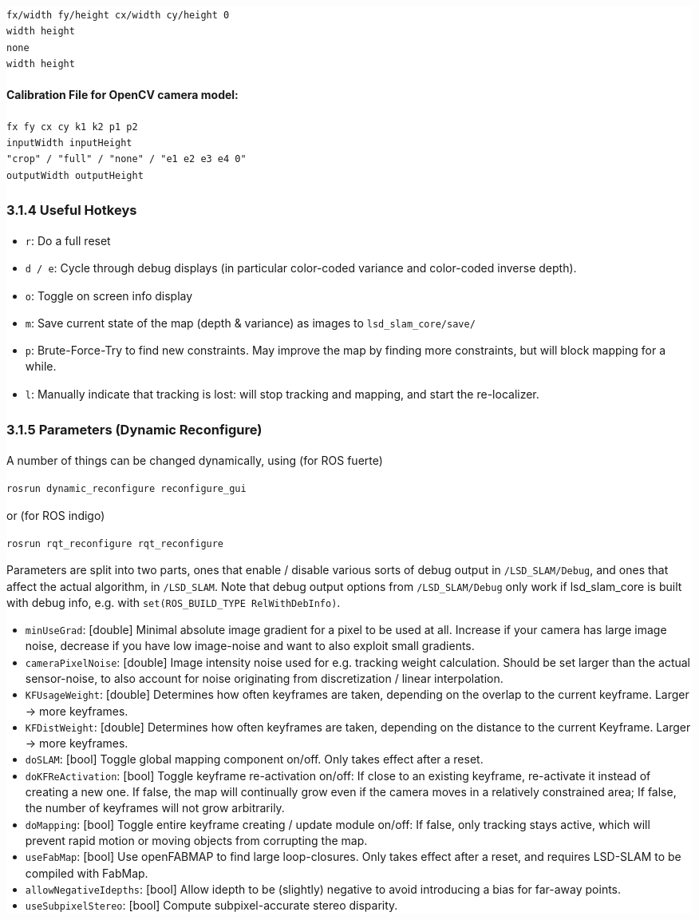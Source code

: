     fx/width fy/height cx/width cy/height 0
    width height
    none
    width height


#### Calibration File for OpenCV camera model:

    fx fy cx cy k1 k2 p1 p2
    inputWidth inputHeight
    "crop" / "full" / "none" / "e1 e2 e3 e4 0"
    outputWidth outputHeight


### 3.1.4 Useful Hotkeys

- `r`: Do a full reset

- `d / e`: Cycle through debug displays (in particular color-coded variance and color-coded inverse depth).

- `o`: Toggle on screen info display

- `m`: Save current state of the map (depth & variance) as images to `lsd_slam_core/save/`

- `p`: Brute-Force-Try to find new constraints. May improve the map by finding more constraints, but will block mapping for a while. 

- `l`: Manually indicate that tracking is lost: will stop tracking and mapping, and start the re-localizer.



### 3.1.5 Parameters (Dynamic Reconfigure)
A number of things can be changed dynamically, using (for ROS fuerte)

    rosrun dynamic_reconfigure reconfigure_gui 

or (for ROS indigo)

    rosrun rqt_reconfigure rqt_reconfigure

Parameters are split into two parts, ones that enable / disable various sorts of debug output in `/LSD_SLAM/Debug`, and ones that affect the actual algorithm, in `/LSD_SLAM`.
Note that debug output options from `/LSD_SLAM/Debug` only work if lsd\_slam\_core is built with debug info, e.g. with `set(ROS_BUILD_TYPE RelWithDebInfo)`. 

* `minUseGrad`: [double] Minimal absolute image gradient for a pixel to be used at all. Increase if your camera has large image noise, decrease if you have low image-noise and want to also exploit small gradients.
* `cameraPixelNoise`: [double] Image intensity noise used for e.g. tracking weight calculation. Should be set larger than the actual sensor-noise, to also account for noise originating from discretization / linear interpolation.
* `KFUsageWeight`: [double] Determines how often keyframes are taken, depending on the overlap to the current keyframe. Larger -> more keyframes.
* `KFDistWeight`: [double] Determines how often keyframes are taken, depending on the distance to the current Keyframe. Larger -> more keyframes.
* `doSLAM`: [bool] Toggle global mapping component on/off. Only takes effect after a reset.
* `doKFReActivation`: [bool] Toggle keyframe re-activation on/off: If close to an existing keyframe, re-activate it instead of creating a new one. If false, the map will continually grow even if the camera moves in a relatively constrained area; If false, the number of keyframes will not grow arbitrarily.
* `doMapping`: [bool] Toggle entire keyframe creating / update module on/off: If false, only tracking stays active, which will prevent rapid motion or moving objects from corrupting the map.
* `useFabMap`: [bool] Use openFABMAP to find large loop-closures. Only takes effect after a reset, and requires LSD-SLAM to be compiled with FabMap.
* `allowNegativeIdepths`: [bool] Allow idepth to be (slightly) negative to avoid introducing a bias for far-away points.
* `useSubpixelStereo`: [bool] Compute subpixel-accurate stereo disparity.
